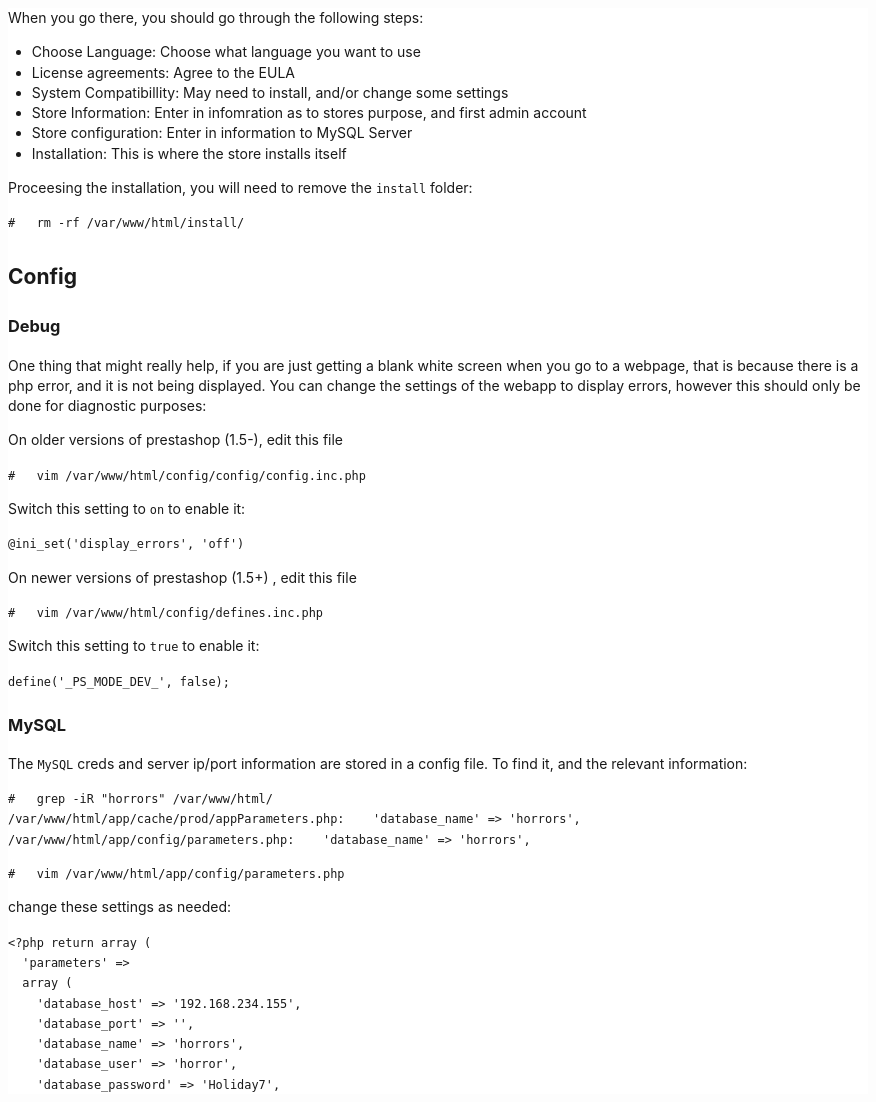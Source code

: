 When you go there, you should go through the following steps:

*	Choose Language:	Choose what language you want to use
*	 License agreements:	Agree to the EULA
*	System Compatibillity:	May need to install, and/or change some settings
*	Store Information:	Enter in infomration as to stores purpose, and first admin account
*	Store configuration: Enter in information to MySQL Server
*	Installation:	This is where the store installs itself

Proceesing the installation, you will need to remove the `install` folder:
```
#	rm -rf /var/www/html/install/
```

## Config

### Debug

One thing that might really help, if you are just getting a blank white screen when you go to a webpage, that is because there is a php error, and it is not being displayed. You can change the settings of the webapp to display errors, however this should only be done for diagnostic purposes:

On older versions of prestashop (1.5-), edit this file

```
#	vim /var/www/html/config/config/config.inc.php
```

Switch this setting to `on` to enable it:

```
@ini_set('display_errors', 'off')
```
On newer versions of prestashop (1.5+) , edit this file

```
#	vim /var/www/html/config/defines.inc.php
```
Switch this setting to `true` to enable it:

```
define('_PS_MODE_DEV_', false);
```
### MySQL

The `MySQL` creds and server ip/port information are stored in a config file. To find it, and the relevant information:
```
#	grep -iR "horrors" /var/www/html/
/var/www/html/app/cache/prod/appParameters.php:    'database_name' => 'horrors',
/var/www/html/app/config/parameters.php:    'database_name' => 'horrors',
```

```
#	vim /var/www/html/app/config/parameters.php
```

change these settings as needed:
```
<?php return array (
  'parameters' => 
  array (
    'database_host' => '192.168.234.155',
    'database_port' => '',
    'database_name' => 'horrors',
    'database_user' => 'horror',
    'database_password' => 'Holiday7',
```
